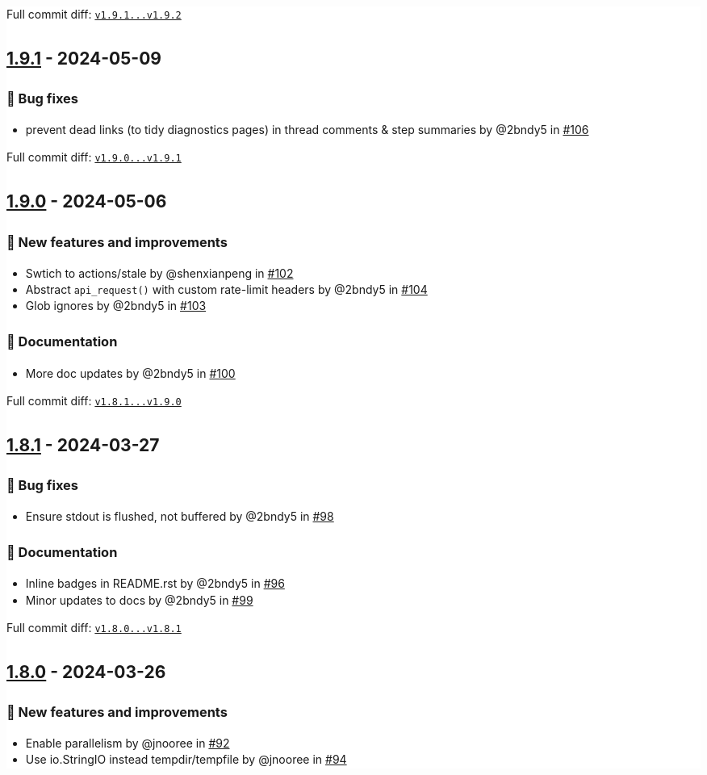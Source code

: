 [1.9.2]: https://github.com/cpp-linter/cpp-linter/compare/v1.9.1...v1.9.2

Full commit diff: [`v1.9.1...v1.9.2`][1.9.2]

## [1.9.1] - 2024-05-09

###  🐛 Bug fixes

- prevent dead links (to tidy diagnostics pages) in thread comments & step summaries by \@2bndy5 in [#106](https://github.com/cpp-linter/cpp-linter/pull/106)

[1.9.1]: https://github.com/cpp-linter/cpp-linter/compare/v1.9.0...v1.9.1

Full commit diff: [`v1.9.0...v1.9.1`][1.9.1]

## [1.9.0] - 2024-05-06

###  🚀 New features and improvements

- Swtich to actions/stale by \@shenxianpeng in [#102](https://github.com/cpp-linter/cpp-linter/pull/102)
- Abstract `api_request()` with custom rate-limit headers by \@2bndy5 in [#104](https://github.com/cpp-linter/cpp-linter/pull/104)
- Glob ignores by \@2bndy5 in [#103](https://github.com/cpp-linter/cpp-linter/pull/103)

###  📝 Documentation

- More doc updates by \@2bndy5 in [#100](https://github.com/cpp-linter/cpp-linter/pull/100)

[1.9.0]: https://github.com/cpp-linter/cpp-linter/compare/v1.8.1...v1.9.0

Full commit diff: [`v1.8.1...v1.9.0`][1.9.0]

## [1.8.1] - 2024-03-27

###  🐛 Bug fixes

- Ensure stdout is flushed, not buffered by \@2bndy5 in [#98](https://github.com/cpp-linter/cpp-linter/pull/98)

###  📝 Documentation

- Inline badges in README.rst by \@2bndy5 in [#96](https://github.com/cpp-linter/cpp-linter/pull/96)
- Minor updates to docs by \@2bndy5 in [#99](https://github.com/cpp-linter/cpp-linter/pull/99)

[1.8.1]: https://github.com/cpp-linter/cpp-linter/compare/v1.8.0...v1.8.1

Full commit diff: [`v1.8.0...v1.8.1`][1.8.1]

## [1.8.0] - 2024-03-26

###  🚀 New features and improvements

- Enable parallelism by \@jnooree in [#92](https://github.com/cpp-linter/cpp-linter/pull/92)
- Use io.StringIO instead tempdir/tempfile by \@jnooree in [#94](https://github.com/cpp-linter/cpp-linter/pull/94)


[1.10.7]: https://github.com/cpp-linter/cpp-linter/compare/v1.10.6...v1.10.7
[1.10.6]: https://github.com/cpp-linter/cpp-linter/compare/v1.10.5...v1.10.6
[1.10.5]: https://github.com/cpp-linter/cpp-linter/compare/v1.10.4...v1.10.5
[1.10.4]: https://github.com/cpp-linter/cpp-linter/compare/v1.10.3...v1.10.4
[1.10.3]: https://github.com/cpp-linter/cpp-linter/compare/v1.10.2...v1.10.3
[1.10.2]: https://github.com/cpp-linter/cpp-linter/compare/v1.10.1...v1.10.2
[1.10.1]: https://github.com/cpp-linter/cpp-linter/compare/v1.10.0...v1.10.1
[1.10.0]: https://github.com/cpp-linter/cpp-linter/compare/v1.9.2...v1.10.0
[1.8.0]: https://github.com/cpp-linter/cpp-linter/compare/v1.7.4...v1.8.0
[1.7.4]: https://github.com/cpp-linter/cpp-linter/compare/v1.7.3...v1.7.4
[1.7.3]: https://github.com/cpp-linter/cpp-linter/compare/v1.7.2...v1.7.3
[1.7.2]: https://github.com/cpp-linter/cpp-linter/compare/v1.7.1...v1.7.2
[1.7.1]: https://github.com/cpp-linter/cpp-linter/compare/v1.7.0...v1.7.1
[1.7.0]: https://github.com/cpp-linter/cpp-linter/compare/v1.6.5...v1.7.0
[1.6.4]: https://github.com/cpp-linter/cpp-linter/compare/v1.6.3...v1.6.4
[1.6.3]: https://github.com/cpp-linter/cpp-linter/compare/v1.6.2...v1.6.3
[1.6.2]: https://github.com/cpp-linter/cpp-linter/compare/v1.6.1...v1.6.2
[1.6.1]: https://github.com/cpp-linter/cpp-linter/compare/v1.6.0...v1.6.1
[1.6.0]: https://github.com/cpp-linter/cpp-linter/compare/v1.5.1...v1.6.0
[1.5.1]: https://github.com/cpp-linter/cpp-linter/compare/v1.5.0...v1.5.1
[1.5.0]: https://github.com/cpp-linter/cpp-linter/compare/v1.4.14...v1.5.0
[1.4.14]: https://github.com/cpp-linter/cpp-linter/compare/v1.4.13...v1.4.14
[1.4.13]: https://github.com/cpp-linter/cpp-linter/compare/v1.4.12...v1.4.13
[1.4.12]: https://github.com/cpp-linter/cpp-linter/compare/v1.4.11...v1.4.12
[1.4.11]: https://github.com/cpp-linter/cpp-linter/compare/v1.4.10...v1.4.11
[1.4.10]: https://github.com/cpp-linter/cpp-linter/compare/v1.4.9...v1.4.10
[1.4.9]: https://github.com/cpp-linter/cpp-linter/compare/v1.4.8...v1.4.9
[1.4.8]: https://github.com/cpp-linter/cpp-linter/compare/v1.4.7...v1.4.8
[1.4.7]: https://github.com/cpp-linter/cpp-linter/compare/v1.4.6...v1.4.7
[1.4.6]: https://github.com/cpp-linter/cpp-linter/compare/255e740e0967c214af7b8382573476262b06921a...v1.4.6